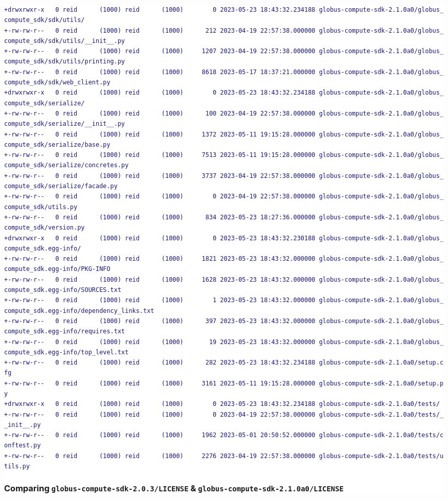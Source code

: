 ```diff
+drwxrwxr-x   0 reid      (1000) reid      (1000)        0 2023-05-23 18:43:32.234188 globus-compute-sdk-2.1.0a0/globus_compute_sdk/sdk/utils/
+-rw-rw-r--   0 reid      (1000) reid      (1000)      212 2023-04-19 22:57:38.000000 globus-compute-sdk-2.1.0a0/globus_compute_sdk/sdk/utils/__init__.py
+-rw-rw-r--   0 reid      (1000) reid      (1000)     1207 2023-04-19 22:57:38.000000 globus-compute-sdk-2.1.0a0/globus_compute_sdk/sdk/utils/printing.py
+-rw-rw-r--   0 reid      (1000) reid      (1000)     8618 2023-05-17 18:37:21.000000 globus-compute-sdk-2.1.0a0/globus_compute_sdk/sdk/web_client.py
+drwxrwxr-x   0 reid      (1000) reid      (1000)        0 2023-05-23 18:43:32.234188 globus-compute-sdk-2.1.0a0/globus_compute_sdk/serialize/
+-rw-rw-r--   0 reid      (1000) reid      (1000)      100 2023-04-19 22:57:38.000000 globus-compute-sdk-2.1.0a0/globus_compute_sdk/serialize/__init__.py
+-rw-rw-r--   0 reid      (1000) reid      (1000)     1372 2023-05-11 19:15:28.000000 globus-compute-sdk-2.1.0a0/globus_compute_sdk/serialize/base.py
+-rw-rw-r--   0 reid      (1000) reid      (1000)     7513 2023-05-11 19:15:28.000000 globus-compute-sdk-2.1.0a0/globus_compute_sdk/serialize/concretes.py
+-rw-rw-r--   0 reid      (1000) reid      (1000)     3737 2023-04-19 22:57:38.000000 globus-compute-sdk-2.1.0a0/globus_compute_sdk/serialize/facade.py
+-rw-rw-r--   0 reid      (1000) reid      (1000)        0 2023-04-19 22:57:38.000000 globus-compute-sdk-2.1.0a0/globus_compute_sdk/utils.py
+-rw-rw-r--   0 reid      (1000) reid      (1000)      834 2023-05-23 18:27:36.000000 globus-compute-sdk-2.1.0a0/globus_compute_sdk/version.py
+drwxrwxr-x   0 reid      (1000) reid      (1000)        0 2023-05-23 18:43:32.230188 globus-compute-sdk-2.1.0a0/globus_compute_sdk.egg-info/
+-rw-rw-r--   0 reid      (1000) reid      (1000)     1821 2023-05-23 18:43:32.000000 globus-compute-sdk-2.1.0a0/globus_compute_sdk.egg-info/PKG-INFO
+-rw-rw-r--   0 reid      (1000) reid      (1000)     1628 2023-05-23 18:43:32.000000 globus-compute-sdk-2.1.0a0/globus_compute_sdk.egg-info/SOURCES.txt
+-rw-rw-r--   0 reid      (1000) reid      (1000)        1 2023-05-23 18:43:32.000000 globus-compute-sdk-2.1.0a0/globus_compute_sdk.egg-info/dependency_links.txt
+-rw-rw-r--   0 reid      (1000) reid      (1000)      397 2023-05-23 18:43:32.000000 globus-compute-sdk-2.1.0a0/globus_compute_sdk.egg-info/requires.txt
+-rw-rw-r--   0 reid      (1000) reid      (1000)       19 2023-05-23 18:43:32.000000 globus-compute-sdk-2.1.0a0/globus_compute_sdk.egg-info/top_level.txt
+-rw-rw-r--   0 reid      (1000) reid      (1000)      282 2023-05-23 18:43:32.234188 globus-compute-sdk-2.1.0a0/setup.cfg
+-rw-rw-r--   0 reid      (1000) reid      (1000)     3161 2023-05-11 19:15:28.000000 globus-compute-sdk-2.1.0a0/setup.py
+drwxrwxr-x   0 reid      (1000) reid      (1000)        0 2023-05-23 18:43:32.234188 globus-compute-sdk-2.1.0a0/tests/
+-rw-rw-r--   0 reid      (1000) reid      (1000)        0 2023-04-19 22:57:38.000000 globus-compute-sdk-2.1.0a0/tests/__init__.py
+-rw-rw-r--   0 reid      (1000) reid      (1000)     1962 2023-05-01 20:50:52.000000 globus-compute-sdk-2.1.0a0/tests/conftest.py
+-rw-rw-r--   0 reid      (1000) reid      (1000)     2276 2023-04-19 22:57:38.000000 globus-compute-sdk-2.1.0a0/tests/utils.py
```

### Comparing `globus-compute-sdk-2.0.3/LICENSE` & `globus-compute-sdk-2.1.0a0/LICENSE`
